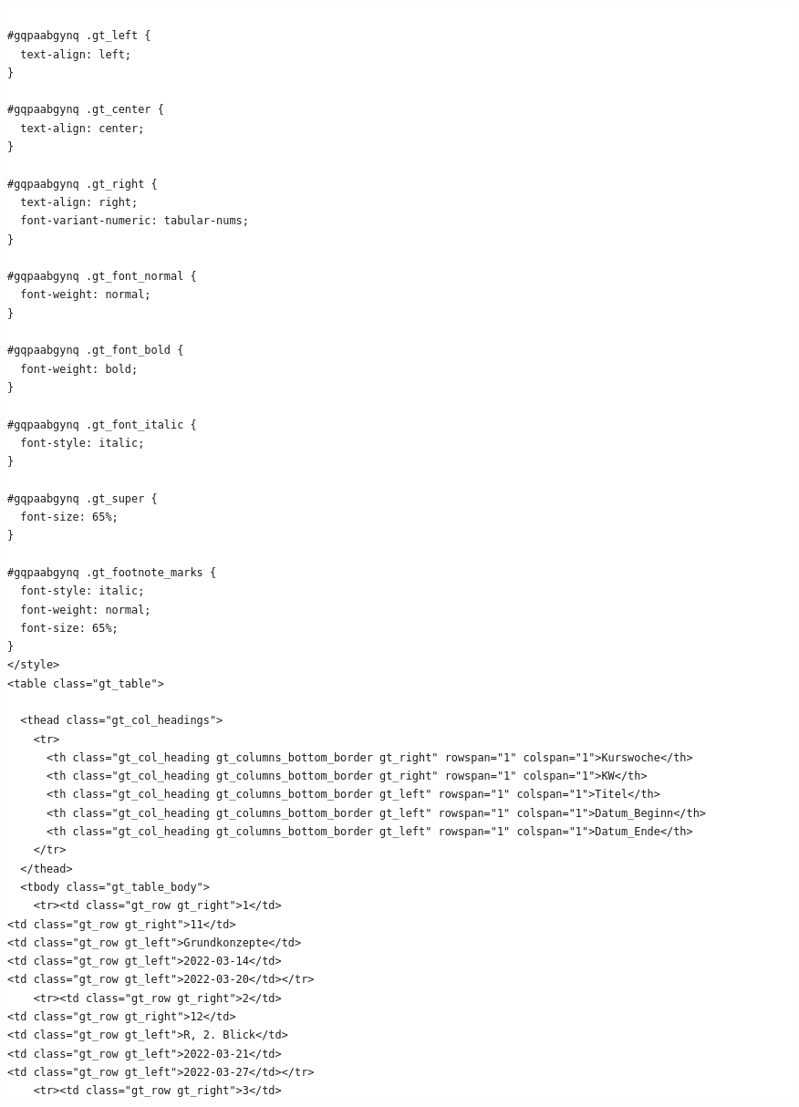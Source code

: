 ```{=html}

#gqpaabgynq .gt_left {
  text-align: left;
}

#gqpaabgynq .gt_center {
  text-align: center;
}

#gqpaabgynq .gt_right {
  text-align: right;
  font-variant-numeric: tabular-nums;
}

#gqpaabgynq .gt_font_normal {
  font-weight: normal;
}

#gqpaabgynq .gt_font_bold {
  font-weight: bold;
}

#gqpaabgynq .gt_font_italic {
  font-style: italic;
}

#gqpaabgynq .gt_super {
  font-size: 65%;
}

#gqpaabgynq .gt_footnote_marks {
  font-style: italic;
  font-weight: normal;
  font-size: 65%;
}
</style>
<table class="gt_table">
  
  <thead class="gt_col_headings">
    <tr>
      <th class="gt_col_heading gt_columns_bottom_border gt_right" rowspan="1" colspan="1">Kurswoche</th>
      <th class="gt_col_heading gt_columns_bottom_border gt_right" rowspan="1" colspan="1">KW</th>
      <th class="gt_col_heading gt_columns_bottom_border gt_left" rowspan="1" colspan="1">Titel</th>
      <th class="gt_col_heading gt_columns_bottom_border gt_left" rowspan="1" colspan="1">Datum_Beginn</th>
      <th class="gt_col_heading gt_columns_bottom_border gt_left" rowspan="1" colspan="1">Datum_Ende</th>
    </tr>
  </thead>
  <tbody class="gt_table_body">
    <tr><td class="gt_row gt_right">1</td>
<td class="gt_row gt_right">11</td>
<td class="gt_row gt_left">Grundkonzepte</td>
<td class="gt_row gt_left">2022-03-14</td>
<td class="gt_row gt_left">2022-03-20</td></tr>
    <tr><td class="gt_row gt_right">2</td>
<td class="gt_row gt_right">12</td>
<td class="gt_row gt_left">R, 2. Blick</td>
<td class="gt_row gt_left">2022-03-21</td>
<td class="gt_row gt_left">2022-03-27</td></tr>
    <tr><td class="gt_row gt_right">3</td>
```
